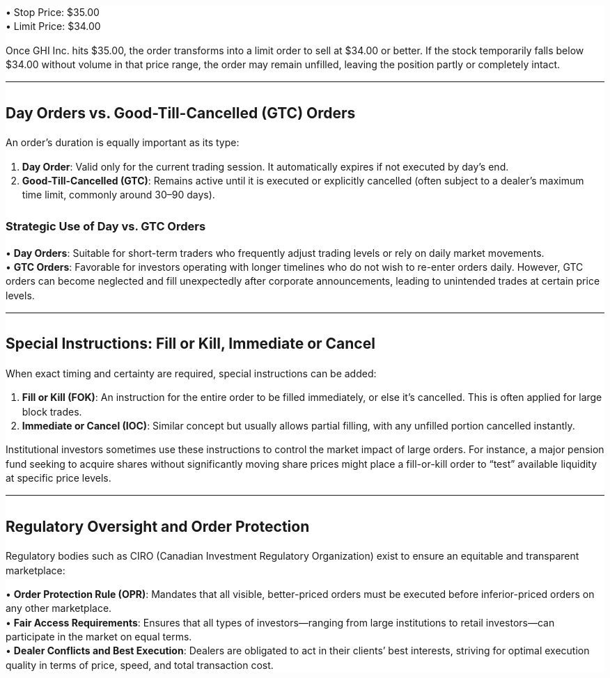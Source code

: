 • Stop Price: $35.00  
• Limit Price: $34.00  

Once GHI Inc. hits $35.00, the order transforms into a limit order to sell at $34.00 or better. If the stock temporarily falls below $34.00 without volume in that price range, the order may remain unfilled, leaving the position partly or completely intact.

---

## Day Orders vs. Good-Till-Cancelled (GTC) Orders

An order’s duration is equally important as its type:

1. **Day Order**: Valid only for the current trading session. It automatically expires if not executed by day’s end.  
2. **Good-Till-Cancelled (GTC)**: Remains active until it is executed or explicitly cancelled (often subject to a dealer’s maximum time limit, commonly around 30–90 days).

### Strategic Use of Day vs. GTC Orders

• **Day Orders**: Suitable for short-term traders who frequently adjust trading levels or rely on daily market movements.  
• **GTC Orders**: Favorable for investors operating with longer timelines who do not wish to re-enter orders daily. However, GTC orders can become neglected and fill unexpectedly after corporate announcements, leading to unintended trades at certain price levels.

---

## Special Instructions: Fill or Kill, Immediate or Cancel

When exact timing and certainty are required, special instructions can be added:

1. **Fill or Kill (FOK)**: An instruction for the entire order to be filled immediately, or else it’s cancelled. This is often applied for large block trades.  
2. **Immediate or Cancel (IOC)**: Similar concept but usually allows partial filling, with any unfilled portion cancelled instantly.

Institutional investors sometimes use these instructions to control the market impact of large orders. For instance, a major pension fund seeking to acquire shares without significantly moving share prices might place a fill-or-kill order to “test” available liquidity at specific price levels.

---

## Regulatory Oversight and Order Protection

Regulatory bodies such as CIRO (Canadian Investment Regulatory Organization) exist to ensure an equitable and transparent marketplace:

• **Order Protection Rule (OPR)**: Mandates that all visible, better-priced orders must be executed before inferior-priced orders on any other marketplace.  
• **Fair Access Requirements**: Ensures that all types of investors—ranging from large institutions to retail investors—can participate in the market on equal terms.  
• **Dealer Conflicts and Best Execution**: Dealers are obligated to act in their clients’ best interests, striving for optimal execution quality in terms of price, speed, and total transaction cost.

